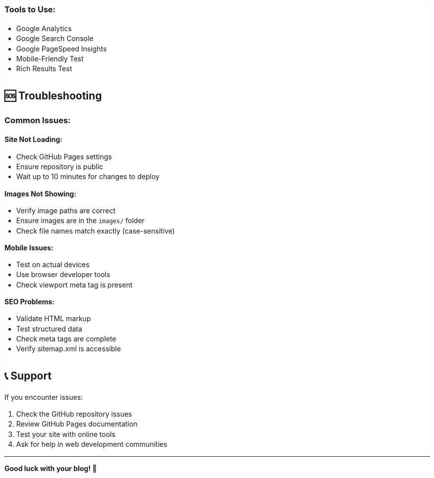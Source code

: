 ### Tools to Use:
- Google Analytics
- Google Search Console
- Google PageSpeed Insights
- Mobile-Friendly Test
- Rich Results Test

## 🆘 Troubleshooting

### Common Issues:

**Site Not Loading:**
- Check GitHub Pages settings
- Ensure repository is public
- Wait up to 10 minutes for changes to deploy

**Images Not Showing:**
- Verify image paths are correct
- Ensure images are in the `images/` folder
- Check file names match exactly (case-sensitive)

**Mobile Issues:**
- Test on actual devices
- Use browser developer tools
- Check viewport meta tag is present

**SEO Problems:**
- Validate HTML markup
- Test structured data
- Check meta tags are complete
- Verify sitemap.xml is accessible

## 📞 Support

If you encounter issues:
1. Check the GitHub repository issues
2. Review GitHub Pages documentation
3. Test your site with online tools
4. Ask for help in web development communities

---

**Good luck with your blog! 🚀**